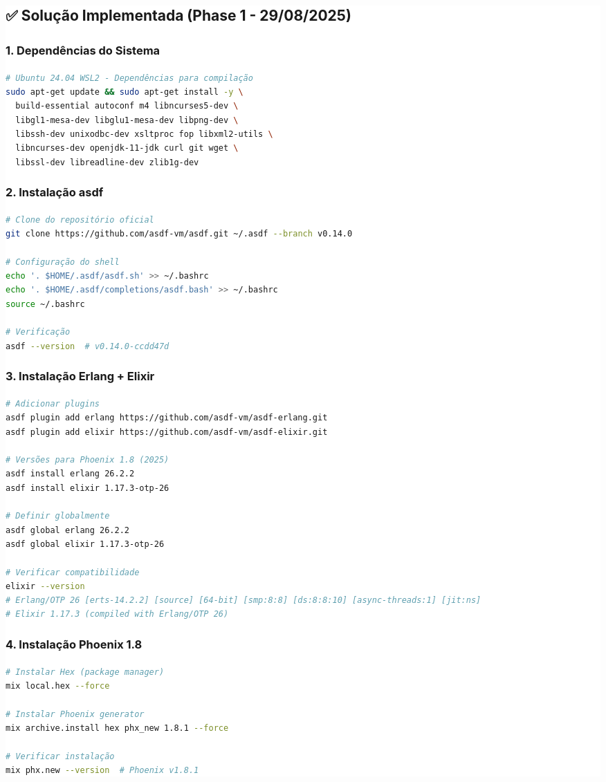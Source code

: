 ```yaml
```

## ✅ Solução Implementada (Phase 1 - 29/08/2025)

### 1. Dependências do Sistema
```bash
# Ubuntu 24.04 WSL2 - Dependências para compilação
sudo apt-get update && sudo apt-get install -y \
  build-essential autoconf m4 libncurses5-dev \
  libgl1-mesa-dev libglu1-mesa-dev libpng-dev \
  libssh-dev unixodbc-dev xsltproc fop libxml2-utils \
  libncurses-dev openjdk-11-jdk curl git wget \
  libssl-dev libreadline-dev zlib1g-dev
```

### 2. Instalação asdf
```bash
# Clone do repositório oficial
git clone https://github.com/asdf-vm/asdf.git ~/.asdf --branch v0.14.0

# Configuração do shell
echo '. $HOME/.asdf/asdf.sh' >> ~/.bashrc
echo '. $HOME/.asdf/completions/asdf.bash' >> ~/.bashrc
source ~/.bashrc

# Verificação
asdf --version  # v0.14.0-ccdd47d
```

### 3. Instalação Erlang + Elixir
```bash
# Adicionar plugins
asdf plugin add erlang https://github.com/asdf-vm/asdf-erlang.git
asdf plugin add elixir https://github.com/asdf-vm/asdf-elixir.git

# Versões para Phoenix 1.8 (2025)
asdf install erlang 26.2.2
asdf install elixir 1.17.3-otp-26

# Definir globalmente
asdf global erlang 26.2.2  
asdf global elixir 1.17.3-otp-26

# Verificar compatibilidade
elixir --version
# Erlang/OTP 26 [erts-14.2.2] [source] [64-bit] [smp:8:8] [ds:8:8:10] [async-threads:1] [jit:ns]
# Elixir 1.17.3 (compiled with Erlang/OTP 26)
```

### 4. Instalação Phoenix 1.8
```bash
# Instalar Hex (package manager)
mix local.hex --force

# Instalar Phoenix generator
mix archive.install hex phx_new 1.8.1 --force

# Verificar instalação
mix phx.new --version  # Phoenix v1.8.1
```
